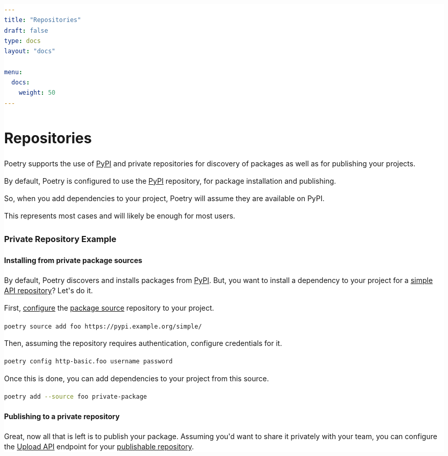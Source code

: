 ```yaml
---
title: "Repositories"
draft: false
type: docs
layout: "docs"

menu:
  docs:
    weight: 50
---
```


# Repositories

Poetry supports the use of [PyPI](https://pypi.org) and private repositories for discovery of
packages as well as for publishing your projects.

By default, Poetry is configured to use the [PyPI](https://pypi.org) repository,
for package installation and publishing.

So, when you add dependencies to your project, Poetry will assume they are available
on PyPI.

This represents most cases and will likely be enough for most users.

### Private Repository Example

#### Installing from private package sources
By default, Poetry discovers and installs packages from [PyPI](https://pypi.org). But, you want to
install a dependency to your project for a [simple API repository](#simple-api-repository)? Let's
do it.

First, [configure](#project-configuration) the [package source](#package-source) repository to your
project.

```bash
poetry source add foo https://pypi.example.org/simple/
```

Then, assuming the repository requires authentication, configure credentials for it.

```bash
poetry config http-basic.foo username password
```

Once this is done, you can add dependencies to your project from this source.

```bash
poetry add --source foo private-package
```

#### Publishing to a private repository

Great, now all that is left is to publish your package. Assuming you'd want to share it privately
with your team, you can configure the
[Upload API](https://warehouse.pypa.io/api-reference/legacy.html#upload-api) endpoint for your
[publishable repository](#publishable-repository).

